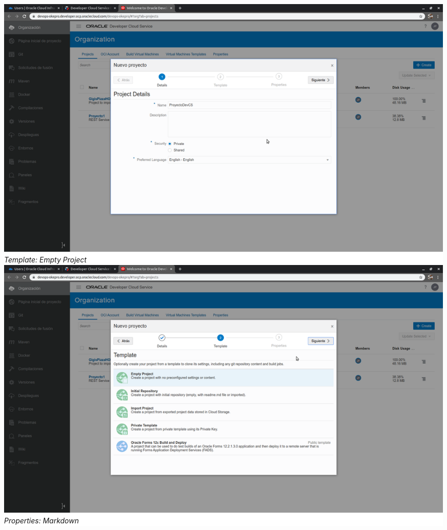 ![new_project_1](https://github.com/obi10/cloud-native/blob/master/images/devcs/new_project_1.png)
*Template: Empty Project*
![new_project_2](https://github.com/obi10/cloud-native/blob/master/images/devcs/new_project_2.png)
*Properties: Markdown*